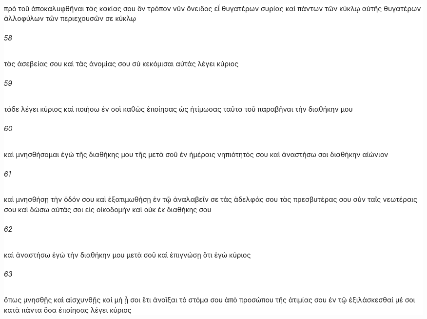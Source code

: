 πρὸ τοῦ ἀποκαλυφθῆναι τὰς κακίας σου ὃν τρόπον νῦν ὄνειδος εἶ θυγατέρων συρίας καὶ πάντων τῶν κύκλῳ αὐτῆς θυγατέρων ἀλλοφύλων τῶν περιεχουσῶν σε κύκλῳ
###### 58
τὰς ἀσεβείας σου καὶ τὰς ἀνομίας σου σὺ κεκόμισαι αὐτάς λέγει κύριος
###### 59
τάδε λέγει κύριος καὶ ποιήσω ἐν σοὶ καθὼς ἐποίησας ὡς ἠτίμωσας ταῦτα τοῦ παραβῆναι τὴν διαθήκην μου
###### 60
καὶ μνησθήσομαι ἐγὼ τῆς διαθήκης μου τῆς μετὰ σοῦ ἐν ἡμέραις νηπιότητός σου καὶ ἀναστήσω σοι διαθήκην αἰώνιον
###### 61
καὶ μνησθήσῃ τὴν ὁδόν σου καὶ ἐξατιμωθήσῃ ἐν τῷ ἀναλαβεῖν σε τὰς ἀδελφάς σου τὰς πρεσβυτέρας σου σὺν ταῖς νεωτέραις σου καὶ δώσω αὐτάς σοι εἰς οἰκοδομὴν καὶ οὐκ ἐκ διαθήκης σου
###### 62
καὶ ἀναστήσω ἐγὼ τὴν διαθήκην μου μετὰ σοῦ καὶ ἐπιγνώσῃ ὅτι ἐγὼ κύριος
###### 63
ὅπως μνησθῇς καὶ αἰσχυνθῇς καὶ μὴ ᾖ σοι ἔτι ἀνοῖξαι τὸ στόμα σου ἀπὸ προσώπου τῆς ἀτιμίας σου ἐν τῷ ἐξιλάσκεσθαί μέ σοι κατὰ πάντα ὅσα ἐποίησας λέγει κύριος
